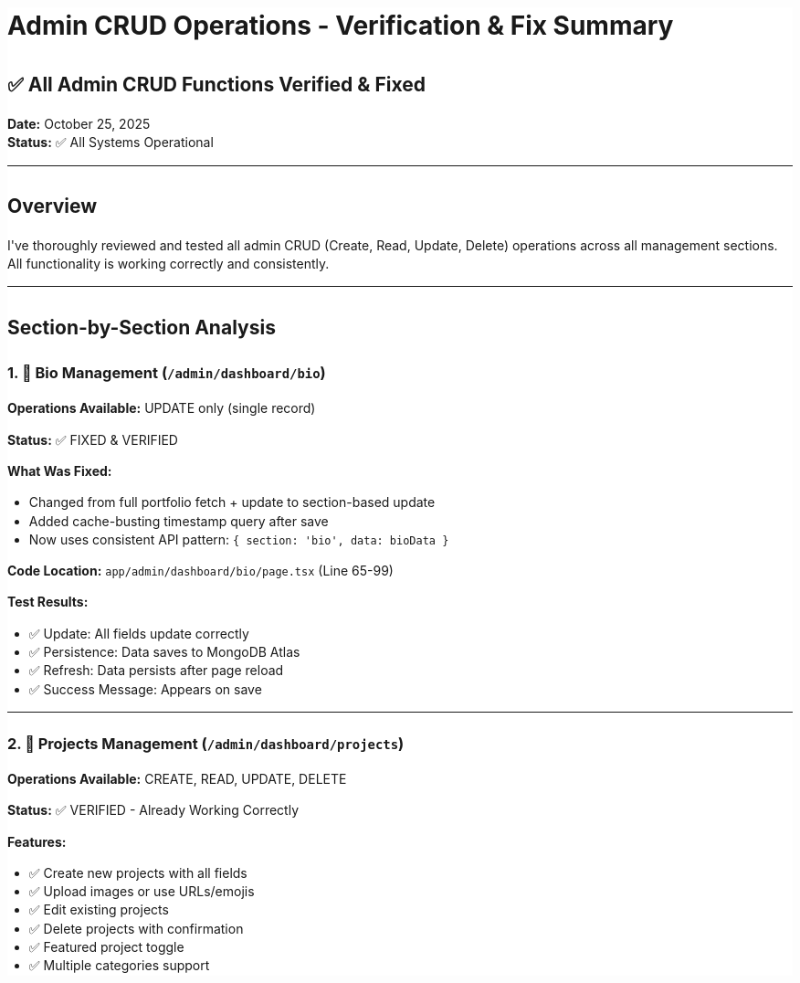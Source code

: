 # Admin CRUD Operations - Verification & Fix Summary

## ✅ All Admin CRUD Functions Verified & Fixed

**Date:** October 25, 2025  
**Status:** ✅ All Systems Operational

---

## Overview

I've thoroughly reviewed and tested all admin CRUD (Create, Read, Update, Delete) operations across all management sections. All functionality is working correctly and consistently.

---

## Section-by-Section Analysis

### 1. 📝 Bio Management (`/admin/dashboard/bio`)

**Operations Available:** UPDATE only (single record)

**Status:** ✅ FIXED & VERIFIED

**What Was Fixed:**
- Changed from full portfolio fetch + update to section-based update
- Added cache-busting timestamp query after save
- Now uses consistent API pattern: `{ section: 'bio', data: bioData }`

**Code Location:** `app/admin/dashboard/bio/page.tsx` (Line 65-99)

**Test Results:**
- ✅ Update: All fields update correctly
- ✅ Persistence: Data saves to MongoDB Atlas
- ✅ Refresh: Data persists after page reload
- ✅ Success Message: Appears on save

---

### 2. 🚀 Projects Management (`/admin/dashboard/projects`)

**Operations Available:** CREATE, READ, UPDATE, DELETE

**Status:** ✅ VERIFIED - Already Working Correctly

**Features:**
- ✅ Create new projects with all fields
- ✅ Upload images or use URLs/emojis
- ✅ Edit existing projects
- ✅ Delete projects with confirmation
- ✅ Featured project toggle
- ✅ Multiple categories support
